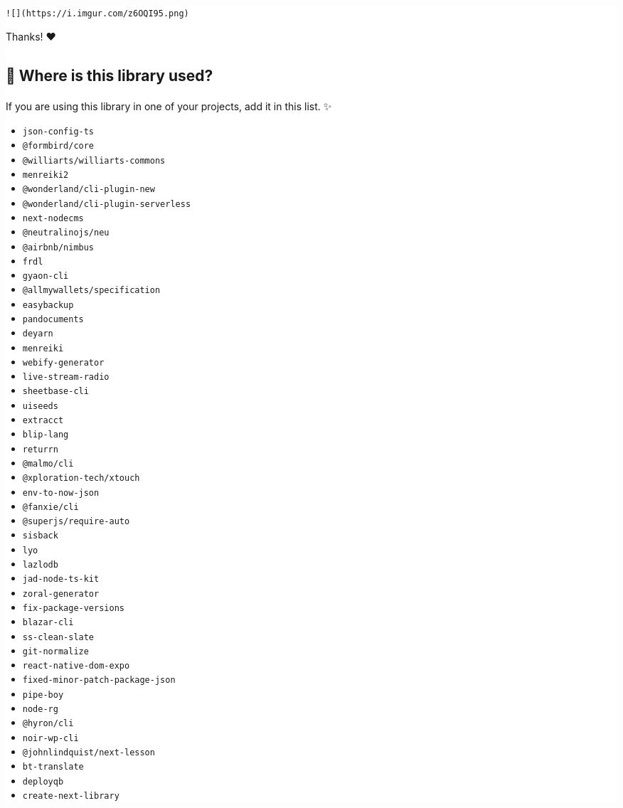     ![](https://i.imgur.com/z6OQI95.png)


Thanks! :heart:
















## :dizzy: Where is this library used?
If you are using this library in one of your projects, add it in this list. :sparkles:

 - `json-config-ts`
 - `@formbird/core`
 - `@williarts/williarts-commons`
 - `menreiki2`
 - `@wonderland/cli-plugin-new`
 - `@wonderland/cli-plugin-serverless`
 - `next-nodecms`
 - `@neutralinojs/neu`
 - `@airbnb/nimbus`
 - `frdl`
 - `gyaon-cli`
 - `@allmywallets/specification`
 - `easybackup`
 - `pandocuments`
 - `deyarn`
 - `menreiki`
 - `webify-generator`
 - `live-stream-radio`
 - `sheetbase-cli`
 - `uiseeds`
 - `extracct`
 - `blip-lang`
 - `returrn`
 - `@malmo/cli`
 - `@xploration-tech/xtouch`
 - `env-to-now-json`
 - `@fanxie/cli`
 - `@superjs/require-auto`
 - `sisback`
 - `lyo`
 - `lazlodb`
 - `jad-node-ts-kit`
 - `zoral-generator`
 - `fix-package-versions`
 - `blazar-cli`
 - `ss-clean-slate`
 - `git-normalize`
 - `react-native-dom-expo`
 - `fixed-minor-patch-package-json`
 - `pipe-boy`
 - `node-rg`
 - `@hyron/cli`
 - `noir-wp-cli`
 - `@johnlindquist/next-lesson`
 - `bt-translate`
 - `deployqb`
 - `create-next-library`